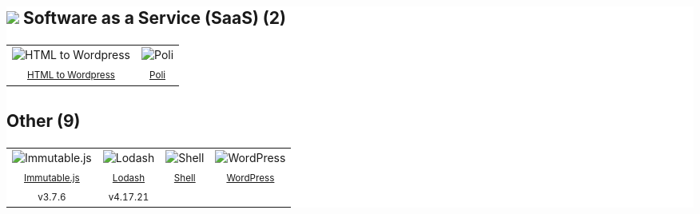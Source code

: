 ## <img src='https://img.stackshare.io/saas.svg'/> Software as a Service (SaaS) (2)
<table><tr>
  <td align='center'>
  <img width='36' height='36' src='https://img.stackshare.io/service/4081/Tla1Uq2w.png' alt='HTML to Wordpress'>
  <br>
  <sub><a href="http://htmltowordpress.io">HTML to Wordpress</a></sub>
  <br>
  <sub></sub>
</td>

<td align='center'>
  <img width='36' height='36' src='https://img.stackshare.io/service/11232/no-img-open-source.png' alt='Poli'>
  <br>
  <sub><a href="https://github.com/shzlw/poli">Poli</a></sub>
  <br>
  <sub></sub>
</td>

</tr>
</table>

## Other (9)
<table><tr>
  <td align='center'>
  <img width='36' height='36' src='https://img.stackshare.io/no-img-open-source.png' alt='Immutable.js'>
  <br>
  <sub><a href="http://facebook.github.io/immutable-js/">Immutable.js</a></sub>
  <br>
  <sub>v3.7.6</sub>
</td>

<td align='center'>
  <img width='36' height='36' src='https://img.stackshare.io/service/2438/lodash.png' alt='Lodash'>
  <br>
  <sub><a href="https://lodash.com">Lodash</a></sub>
  <br>
  <sub>v4.17.21</sub>
</td>

<td align='center'>
  <img width='36' height='36' src='https://img.stackshare.io/service/4631/default_c2062d40130562bdc836c13dbca02d318205a962.png' alt='Shell'>
  <br>
  <sub><a href="https://en.wikipedia.org/wiki/Shell_script">Shell</a></sub>
  <br>
  <sub></sub>
</td>

<td align='center'>
  <img width='36' height='36' src='https://img.stackshare.io/service/250/logo.png' alt='WordPress'>
  <br>
  <sub><a href="http://wordpress.org">WordPress</a></sub>
  <br>
  <sub></sub>
</td>
